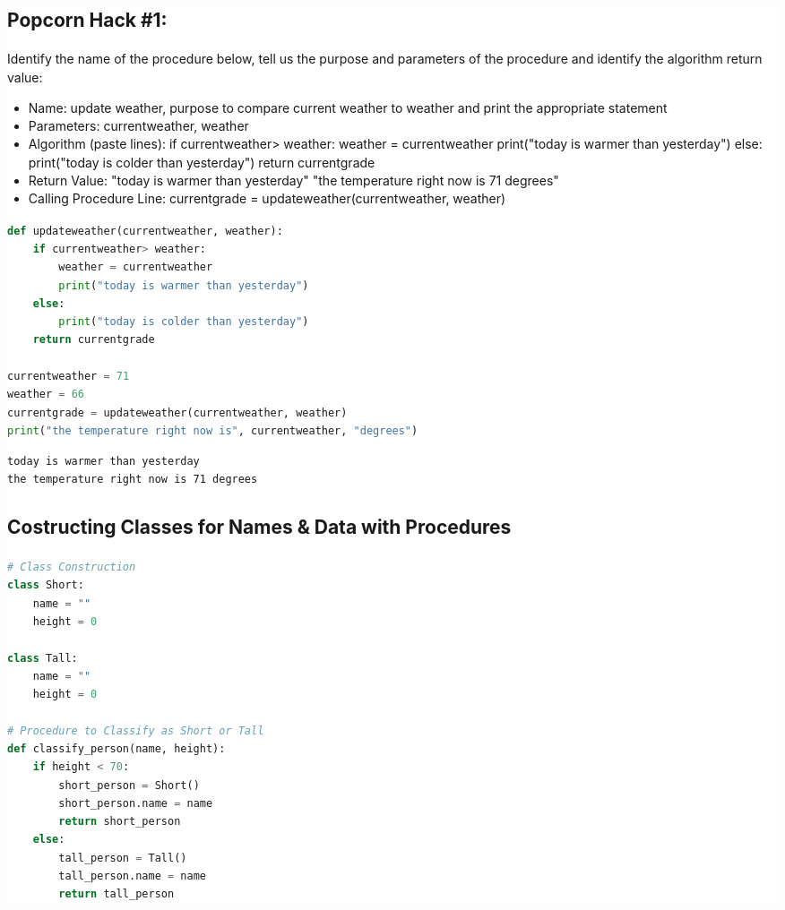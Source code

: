 ## Popcorn Hack #1:
Identify the name of the procedure below, tell us the purpose and parameters of the procedure and identify the algorithm return value:

- Name: update weather, purpose to compare current weather to weather and print the appropriate statement 
- Parameters: currentweather, weather
- Algorithm (paste lines):
 if currentweather> weather:
        weather = currentweather
        print("today is warmer than yesterday")
    else:
        print("today is colder than yesterday")
    return currentgrade
- Return Value: "today is warmer than yesterday" "the temperature right now is 71 degrees"
- Calling Procedure Line: currentgrade = updateweather(currentweather, weather)


```python
def updateweather(currentweather, weather):
    if currentweather> weather:
        weather = currentweather
        print("today is warmer than yesterday")
    else:
        print("today is colder than yesterday")
    return currentgrade

currentweather = 71
weather = 66
currentgrade = updateweather(currentweather, weather)
print("the temperature right now is", currentweather, "degrees")
```

    today is warmer than yesterday
    the temperature right now is 71 degrees


## Costructing Classes for Names & Data with Procedures


```python
# Class Construction
class Short:
    name = ""
    height = 0

class Tall:
    name = ""
    height = 0

# Procedure to Classify as Short or Tall
def classify_person(name, height):
    if height < 70:
        short_person = Short()
        short_person.name = name
        return short_person
    else:
        tall_person = Tall()
        tall_person.name = name
        return tall_person
```
